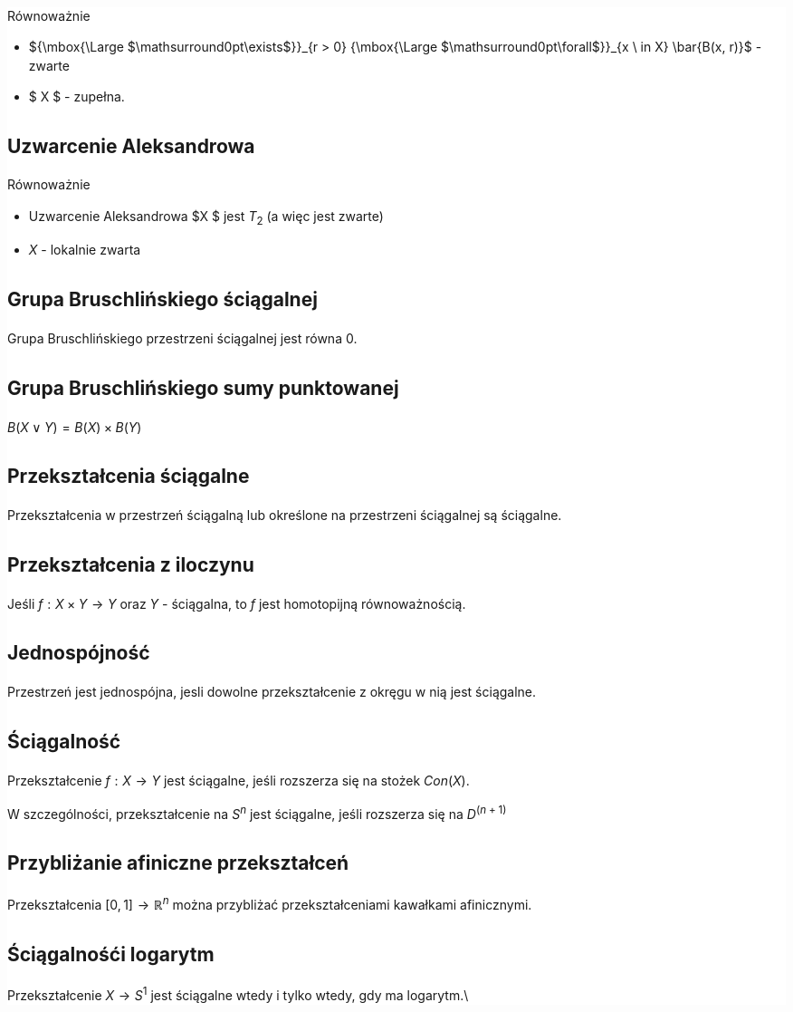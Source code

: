 Równoważnie

-   ${\mbox{\Large $\mathsurround0pt\exists$}}_{r > 0} {\mbox{\Large $\mathsurround0pt\forall$}}_{x \ in X} \bar{B(x, r)}$ -
    zwarte

-   $ X $ - zupełna.

Uzwarcenie Aleksandrowa
-----------------------

Równoważnie

-   Uzwarcenie Aleksandrowa $X $ jest $T_2$ (a więc jest zwarte)

-   $X$ - lokalnie zwarta

Grupa Bruschlińskiego ściągalnej
--------------------------------

Grupa Bruschlińskiego przestrzeni ściągalnej jest równa $0$.

Grupa Bruschlińskiego sumy punktowanej
--------------------------------------

$B(X \lor Y) = B(X) \times B(Y)$

Przekształcenia ściągalne
-------------------------

Przekształcenia w przestrzeń ściągalną lub określone na przestrzeni ściągalnej są ściągalne.

Przekształcenia z iloczynu
--------------------------

Jeśli $f: X \times Y \rightarrow Y$ oraz $Y$ - ściągalna, to $f$ jest homotopijną równoważnością.

Jednospójność
-------------

Przestrzeń jest jednospójna, jesli dowolne przekształcenie z okręgu w nią jest ściągalne.

Ściągalność
-----------

Przekształcenie $f: X \rightarrow Y$ jest ściągalne, jeśli rozszerza się na stożek $Con(X)$.

W szczególności, przekształcenie na $S^n$ jest ściągalne, jeśli rozszerza się na $D^(n+1)$

Przybliżanie afiniczne przekształceń
------------------------------------

Przekształcenia $[0, 1] \rightarrow \mathbb{R}^n$ można przybliżać przekształceniami kawałkami afinicznymi.

Ściągalnośći logarytm
---------------------

Przekształcenie $X \rightarrow S^1$ jest ściągalne wtedy i tylko wtedy, gdy ma logarytm.\
